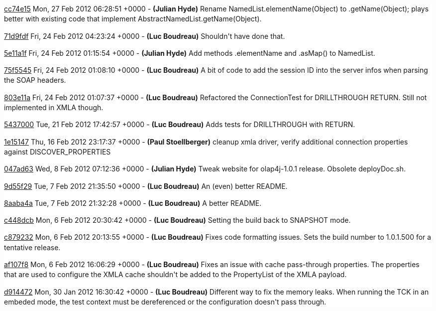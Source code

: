 [cc74e15](../../commit/cc74e15912f53ca5516af91a7fcfffa6694be5ee)
Mon, 27 Feb 2012 06:28:51 +0000 - __(Julian Hyde)__
Rename NamedList.elementName(Object) to .getName(Object); plays better with existing code that implement AbstractNamedList.getName(Object).

[71d9fdf](../../commit/71d9fdf5ef766cf3a285c892982c3be2568cde12)
Fri, 24 Feb 2012 04:23:24 +0000 - __(Luc Boudreau)__
Shouldn't have done that.

[5e11a1f](../../commit/5e11a1f6166507c984a41b37b3c34ec6b814bb51)
Fri, 24 Feb 2012 01:15:54 +0000 - __(Julian Hyde)__
Add methods .elementName and .asMap() to NamedList.

[75f5545](../../commit/75f55457eccadde092e7a3f10c6479a7ef6edde2)
Fri, 24 Feb 2012 01:08:10 +0000 - __(Luc Boudreau)__
A bit of code to add the session ID into the server infos when parsing the SOAP headers.

[803e11a](../../commit/803e11a2409433759ae5f96a496f16b05ec00149)
Fri, 24 Feb 2012 01:07:37 +0000 - __(Luc Boudreau)__
Refactored the ConnectionTest for DRILLTHROUGH RETURN. Still not implemented in XMLA though.

[5437000](../../commit/543700079096c961f873ef63da2f3414dde64742)
Tue, 21 Feb 2012 17:42:57 +0000 - __(Luc Boudreau)__
Adds tests for DRILLTHROUGH with RETURN.

[1e15147](../../commit/1e151472aa0dd21eceef552e059a0eee5f6b171a)
Thu, 16 Feb 2012 23:17:37 +0000 - __(Paul Stoellberger)__
cleanup xmla driver, verify additional connection properties against DISCOVER_PROPERTIES

[047ad63](../../commit/047ad63f326fb3c35b488b6e40cb3c0a673f5031)
Wed, 8 Feb 2012 07:12:36 +0000 - __(Julian Hyde)__
Tweak website for olap4j-1.0.1 release. Obsolete deployDoc.sh.

[9d55f29](../../commit/9d55f2960997ce585df09fea0b152f082f75a30e)
Tue, 7 Feb 2012 21:35:50 +0000 - __(Luc Boudreau)__
An (even) better README.

[8aaba4a](../../commit/8aaba4a1d2c2d45ca38b147f2f13ace22d56bce2)
Tue, 7 Feb 2012 21:32:28 +0000 - __(Luc Boudreau)__
A better README.

[c448dcb](../../commit/c448dcb3913a5a9b64eb22aa1e74b2927913b29d)
Mon, 6 Feb 2012 20:30:42 +0000 - __(Luc Boudreau)__
Setting the build back to SNAPSHOT mode.

[c879232](../../commit/c8792323d40b4e6f1d38cf8f126642db0fedea1a)
Mon, 6 Feb 2012 20:13:55 +0000 - __(Luc Boudreau)__
Fixes code formatting issues. Sets the build number to 1.0.1.500 for a tentative release.

[af107f8](../../commit/af107f839e8853ccd62147ebfc16b230cf60761c)
Mon, 6 Feb 2012 16:06:29 +0000 - __(Luc Boudreau)__
Fixes an issue with cache pass-through properties. The properties that are used to configure the XMLA cache shouldn't be added to the PropertyList of the XMLA payload.

[d914472](../../commit/d914472345c579f1eeea05df79ef89d7775177af)
Mon, 30 Jan 2012 16:30:42 +0000 - __(Luc Boudreau)__
Different way to fix the memory leaks. When running the TCK in an embeded mode, the test context must be dereferenced or the configuration doesn't pass through.
